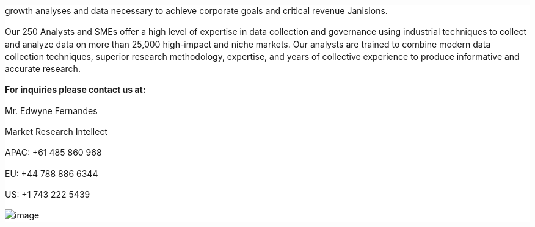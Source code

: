 growth analyses and data necessary to achieve corporate goals and critical revenue Janisions.</p><p><span class="">Our 250 Analysts and SMEs offer a high level of expertise in data collection and governance using industrial techniques to collect and analyze data on more than 25,000 high-impact and niche markets. Our analysts are trained to combine modern data collection techniques, superior research methodology, expertise, and years of collective experience to produce informative and accurate research.</span></p><p><strong>For inquiries please contact us at:</strong></p><p>Mr. Edwyne Fernandes</p><p>Market Research Intellect</p><p>APAC: +61 485 860 968</p><p>EU: +44 788 886 6344</p><p>US: +1 743 222 5439</p>
![image](https://github.com/user-attachments/assets/343a0dda-49df-4a90-9e2b-1094490b1eb8)
